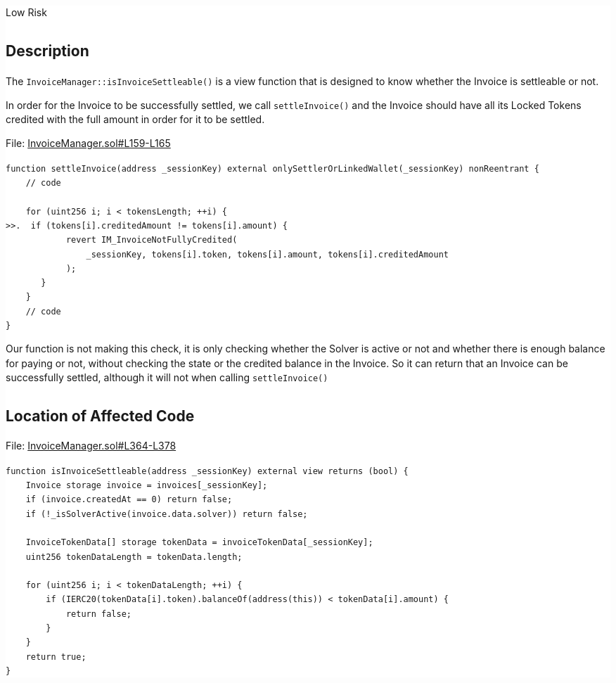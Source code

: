 Low Risk

## Description

The `InvoiceManager::isInvoiceSettleable()` is a view function that is designed to know whether the Invoice is settleable or not.

In order for the Invoice to be successfully settled, we call `settleInvoice()` and the Invoice should have all its Locked Tokens credited with the full amount in order for it to be settled.

File: [InvoiceManager.sol#L159-L165](https://github.com/etherspot/etherspot-modular-accounts/blob/9019f2a78c36e74bdb1df4029672998cb4631162/src/invoice_manager/InvoiceManager.sol#L159-L165)

```solidity
function settleInvoice(address _sessionKey) external onlySettlerOrLinkedWallet(_sessionKey) nonReentrant {
    // code

    for (uint256 i; i < tokensLength; ++i) {
>>.  if (tokens[i].creditedAmount != tokens[i].amount) {
            revert IM_InvoiceNotFullyCredited(
                _sessionKey, tokens[i].token, tokens[i].amount, tokens[i].creditedAmount
            );
       }
    }
    // code
}
```

Our function is not making this check, it is only checking whether the Solver is active or not and whether there is enough balance for paying or not, without checking the state or the credited balance in the Invoice. So it can return that an Invoice can be successfully settled, although it will not when calling `settleInvoice()`

## Location of Affected Code

File: [InvoiceManager.sol#L364-L378](https://github.com/etherspot/etherspot-modular-accounts/blob/9019f2a78c36e74bdb1df4029672998cb4631162/src/invoice_manager/InvoiceManager.sol#L364-L378)

```solidity
function isInvoiceSettleable(address _sessionKey) external view returns (bool) {
    Invoice storage invoice = invoices[_sessionKey];
    if (invoice.createdAt == 0) return false;
    if (!_isSolverActive(invoice.data.solver)) return false;

    InvoiceTokenData[] storage tokenData = invoiceTokenData[_sessionKey];
    uint256 tokenDataLength = tokenData.length;

    for (uint256 i; i < tokenDataLength; ++i) {
        if (IERC20(tokenData[i].token).balanceOf(address(this)) < tokenData[i].amount) {
            return false;
        }
    }
    return true;
}
```

